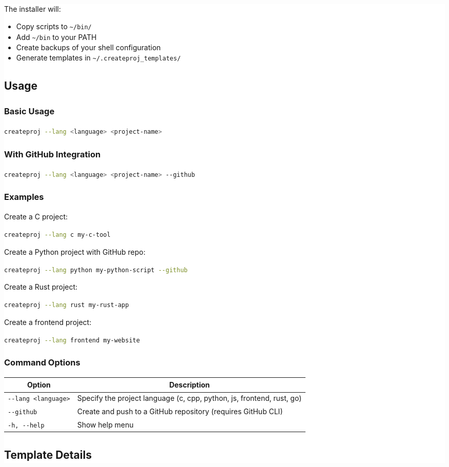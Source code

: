 The installer will:

- Copy scripts to `~/bin/`
- Add `~/bin` to your PATH
- Create backups of your shell configuration
- Generate templates in `~/.createproj_templates/`

## Usage

### Basic Usage

```bash
createproj --lang <language> <project-name>
```

### With GitHub Integration

```bash
createproj --lang <language> <project-name> --github
```

### Examples

Create a C project:

```bash
createproj --lang c my-c-tool
```

Create a Python project with GitHub repo:

```bash
createproj --lang python my-python-script --github
```

Create a Rust project:

```bash
createproj --lang rust my-rust-app
```

Create a frontend project:

```bash
createproj --lang frontend my-website
```

### Command Options

| Option              | Description                                                           |
| ------------------- | --------------------------------------------------------------------- |
| `--lang <language>` | Specify the project language (c, cpp, python, js, frontend, rust, go) |
| `--github`          | Create and push to a GitHub repository (requires GitHub CLI)          |
| `-h, --help`        | Show help menu                                                        |

## Template Details
